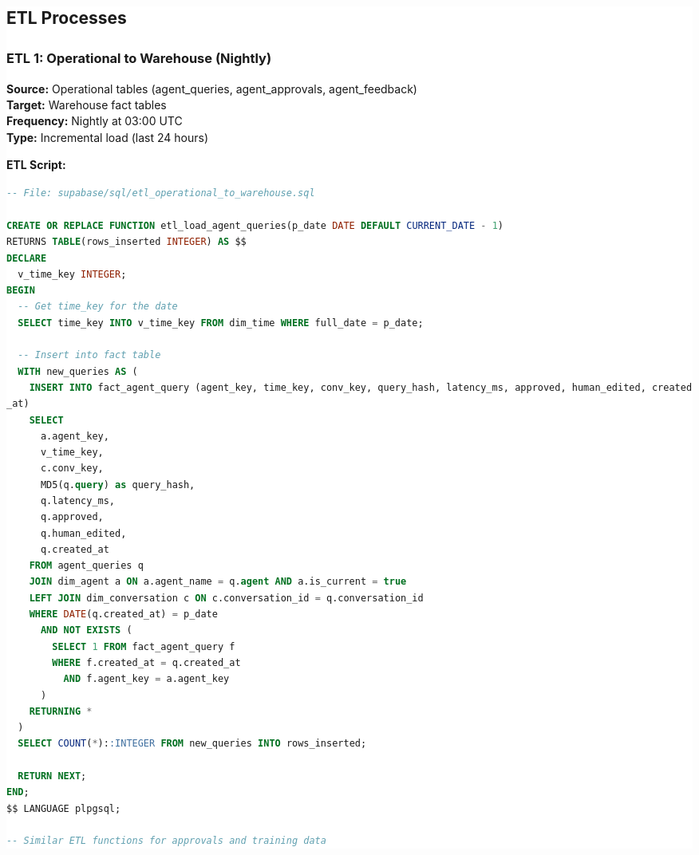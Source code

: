 ## ETL Processes

### ETL 1: Operational to Warehouse (Nightly)

**Source:** Operational tables (agent_queries, agent_approvals, agent_feedback)  
**Target:** Warehouse fact tables  
**Frequency:** Nightly at 03:00 UTC  
**Type:** Incremental load (last 24 hours)  

**ETL Script:**
```sql
-- File: supabase/sql/etl_operational_to_warehouse.sql

CREATE OR REPLACE FUNCTION etl_load_agent_queries(p_date DATE DEFAULT CURRENT_DATE - 1)
RETURNS TABLE(rows_inserted INTEGER) AS $$
DECLARE
  v_time_key INTEGER;
BEGIN
  -- Get time_key for the date
  SELECT time_key INTO v_time_key FROM dim_time WHERE full_date = p_date;
  
  -- Insert into fact table
  WITH new_queries AS (
    INSERT INTO fact_agent_query (agent_key, time_key, conv_key, query_hash, latency_ms, approved, human_edited, created_at)
    SELECT 
      a.agent_key,
      v_time_key,
      c.conv_key,
      MD5(q.query) as query_hash,
      q.latency_ms,
      q.approved,
      q.human_edited,
      q.created_at
    FROM agent_queries q
    JOIN dim_agent a ON a.agent_name = q.agent AND a.is_current = true
    LEFT JOIN dim_conversation c ON c.conversation_id = q.conversation_id
    WHERE DATE(q.created_at) = p_date
      AND NOT EXISTS (
        SELECT 1 FROM fact_agent_query f 
        WHERE f.created_at = q.created_at 
          AND f.agent_key = a.agent_key
      )
    RETURNING *
  )
  SELECT COUNT(*)::INTEGER FROM new_queries INTO rows_inserted;
  
  RETURN NEXT;
END;
$$ LANGUAGE plpgsql;

-- Similar ETL functions for approvals and training data
```

